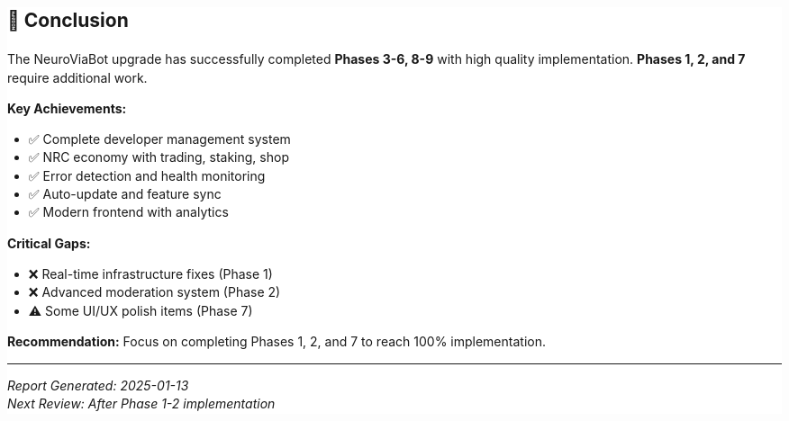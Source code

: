## 🎯 Conclusion

The NeuroViaBot upgrade has successfully completed **Phases 3-6, 8-9** with high quality implementation. **Phases 1, 2, and 7** require additional work.

**Key Achievements:**
- ✅ Complete developer management system
- ✅ NRC economy with trading, staking, shop
- ✅ Error detection and health monitoring
- ✅ Auto-update and feature sync
- ✅ Modern frontend with analytics

**Critical Gaps:**
- ❌ Real-time infrastructure fixes (Phase 1)
- ❌ Advanced moderation system (Phase 2)
- ⚠️ Some UI/UX polish items (Phase 7)

**Recommendation:** Focus on completing Phases 1, 2, and 7 to reach 100% implementation.

---

*Report Generated: 2025-01-13*  
*Next Review: After Phase 1-2 implementation*

